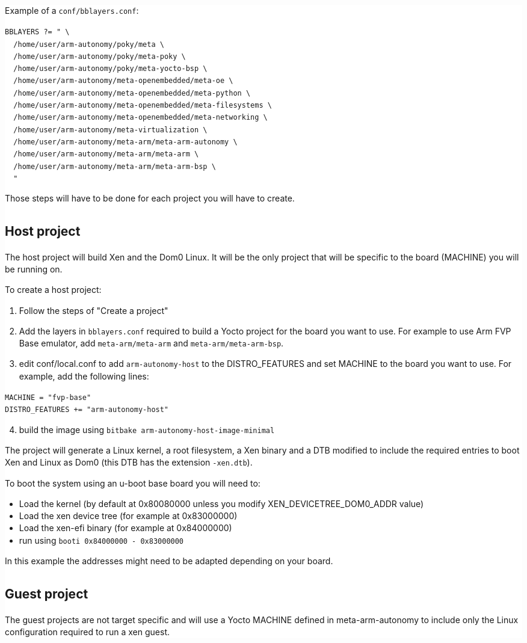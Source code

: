  Example of a `conf/bblayers.conf`:
  ```
  BBLAYERS ?= " \
    /home/user/arm-autonomy/poky/meta \
    /home/user/arm-autonomy/poky/meta-poky \
    /home/user/arm-autonomy/poky/meta-yocto-bsp \
    /home/user/arm-autonomy/meta-openembedded/meta-oe \
    /home/user/arm-autonomy/meta-openembedded/meta-python \
    /home/user/arm-autonomy/meta-openembedded/meta-filesystems \
    /home/user/arm-autonomy/meta-openembedded/meta-networking \
    /home/user/arm-autonomy/meta-virtualization \
    /home/user/arm-autonomy/meta-arm/meta-arm-autonomy \
    /home/user/arm-autonomy/meta-arm/meta-arm \
    /home/user/arm-autonomy/meta-arm/meta-arm-bsp \
    "
  ```

Those steps will have to be done for each project you will have to create.

Host project
------------
The host project will build Xen and the Dom0 Linux. It will be the only project
that will be specific to the board (MACHINE) you will be running on.

To create a host project:
1. Follow the steps of "Create a project"

2. Add the layers in `bblayers.conf` required to build a Yocto project for the
   board you want to use.
   For example to use Arm FVP Base emulator, add `meta-arm/meta-arm` and
   `meta-arm/meta-arm-bsp`.

3. edit conf/local.conf to add `arm-autonomy-host` to the DISTRO_FEATURES and
   set MACHINE to the board you want to use.
   For example, add the following lines:
  ```
  MACHINE = "fvp-base"
  DISTRO_FEATURES += "arm-autonomy-host"
  ```

4. build the image using `bitbake arm-autonomy-host-image-minimal`

The project will generate a Linux kernel, a root filesystem, a Xen binary and
a DTB modified to include the required entries to boot Xen and Linux as Dom0
(this DTB has the extension `-xen.dtb`).

To boot the system using an u-boot base board you will need to:
- Load the kernel (by default at 0x80080000 unless you modify
  XEN_DEVICETREE_DOM0_ADDR value)
- Load the xen device tree (for example at 0x83000000)
- Load the xen-efi binary (for example at 0x84000000)
- run using `booti 0x84000000 - 0x83000000`

In this example the addresses might need to be adapted depending on your board.

Guest project
-------------
The guest projects are not target specific and will use a Yocto MACHINE defined
in meta-arm-autonomy to include only the Linux configuration required to run
a xen guest.
